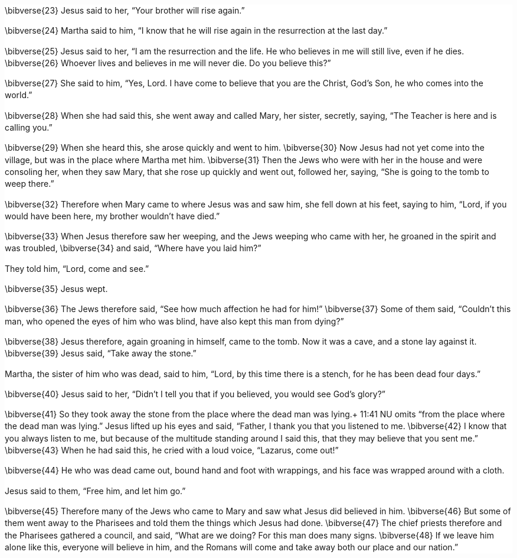 \bibverse{23} Jesus said to her, “Your brother will rise again.” 

\bibverse{24} Martha said to him, “I know that he will rise again in the resurrection at the last day.” 

\bibverse{25} Jesus said to her, “I am the resurrection and the life. He who believes in me will still live, even if he dies. \bibverse{26} Whoever lives and believes in me will never die. Do you believe this?” 

\bibverse{27} She said to him, “Yes, Lord. I have come to believe that you are the Christ, God’s Son, he who comes into the world.” 

\bibverse{28} When she had said this, she went away and called Mary, her sister, secretly, saying, “The Teacher is here and is calling you.” 

\bibverse{29} When she heard this, she arose quickly and went to him. \bibverse{30} Now Jesus had not yet come into the village, but was in the place where Martha met him. \bibverse{31} Then the Jews who were with her in the house and were consoling her, when they saw Mary, that she rose up quickly and went out, followed her, saying, “She is going to the tomb to weep there.” 

\bibverse{32} Therefore when Mary came to where Jesus was and saw him, she fell down at his feet, saying to him, “Lord, if you would have been here, my brother wouldn’t have died.” 

\bibverse{33} When Jesus therefore saw her weeping, and the Jews weeping who came with her, he groaned in the spirit and was troubled, \bibverse{34} and said, “Where have you laid him?” 

They told him, “Lord, come and see.” 

\bibverse{35} Jesus wept. 

\bibverse{36} The Jews therefore said, “See how much affection he had for him!” \bibverse{37} Some of them said, “Couldn’t this man, who opened the eyes of him who was blind, have also kept this man from dying?” 

\bibverse{38} Jesus therefore, again groaning in himself, came to the tomb. Now it was a cave, and a stone lay against it. \bibverse{39} Jesus said, “Take away the stone.” 

Martha, the sister of him who was dead, said to him, “Lord, by this time there is a stench, for he has been dead four days.” 

\bibverse{40} Jesus said to her, “Didn’t I tell you that if you believed, you would see God’s glory?” 

\bibverse{41} So they took away the stone from the place where the dead man was lying.+ 11:41 NU omits “from the place where the dead man was lying.” Jesus lifted up his eyes and said, “Father, I thank you that you listened to me. \bibverse{42} I know that you always listen to me, but because of the multitude standing around I said this, that they may believe that you sent me.” \bibverse{43} When he had said this, he cried with a loud voice, “Lazarus, come out!” 

\bibverse{44} He who was dead came out, bound hand and foot with wrappings, and his face was wrapped around with a cloth. 

Jesus said to them, “Free him, and let him go.” 

\bibverse{45} Therefore many of the Jews who came to Mary and saw what Jesus did believed in him. \bibverse{46} But some of them went away to the Pharisees and told them the things which Jesus had done. \bibverse{47} The chief priests therefore and the Pharisees gathered a council, and said, “What are we doing? For this man does many signs. \bibverse{48} If we leave him alone like this, everyone will believe in him, and the Romans will come and take away both our place and our nation.” 
